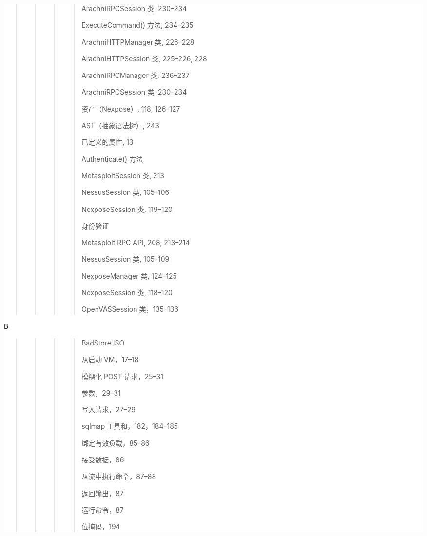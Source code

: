> > > > 
> > > > ArachniRPCSession 类, 230–234
> > > > 
> > > > ExecuteCommand() 方法, 234–235
> > > > 
> > > > ArachniHTTPManager 类, 226–228
> > > > 
> > > > ArachniHTTPSession 类, 225–226, 228
> > > > 
> > > > ArachniRPCManager 类, 236–237
> > > > 
> > > > ArachniRPCSession 类, 230–234
> > > > 
> > > > 资产（Nexpose）, 118, 126–127
> > > > 
> > > > AST（抽象语法树）, 243
> > > > 
> > > > 已定义的属性, 13
> > > > 
> > > > Authenticate() 方法
> > > > 
> > > > MetasploitSession 类, 213
> > > > 
> > > > NessusSession 类, 105–106
> > > > 
> > > > NexposeSession 类, 119–120
> > > > 
> > > > 身份验证
> > > > 
> > > > Metasploit RPC API, 208, 213–214
> > > > 
> > > > NessusSession 类, 105–109
> > > > 
> > > > NexposeManager 类, 124–125
> > > > 
> > > > NexposeSession 类, 118–120
> > > > 
> > > > OpenVASSession 类，135–136

B

> > > > BadStore ISO
> > > > 
> > > > 从启动 VM，17–18
> > > > 
> > > > 模糊化 POST 请求，25–31
> > > > 
> > > > 参数，29–31
> > > > 
> > > > 写入请求，27–29
> > > > 
> > > > sqlmap 工具和，182，184–185
> > > > 
> > > > 绑定有效负载，85–86
> > > > 
> > > > 接受数据，86
> > > > 
> > > > 从流中执行命令，87–88
> > > > 
> > > > 返回输出，87
> > > > 
> > > > 运行命令，87
> > > > 
> > > > 位掩码，194